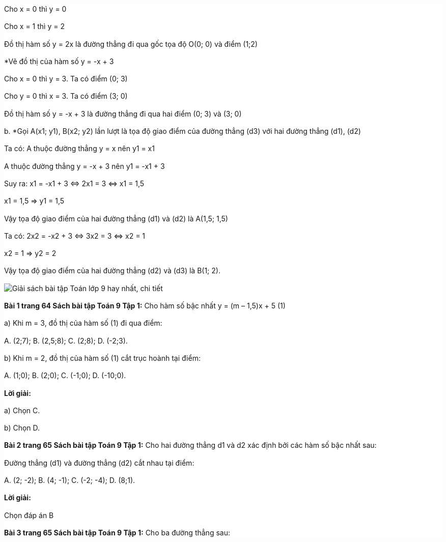 Cho x = 0 thì y = 0 

Cho x = 1 thì y = 2 

Đồ thị hàm số y = 2x là đường thẳng đi qua gốc tọa độ O(0; 0) và điểm (1;2) 

*Vẽ đồ thị của hàm số y = -x + 3 

Cho x = 0 thì y = 3. Ta có điểm (0; 3) 

Cho y = 0 thì x = 3. Ta có điểm (3; 0) 

Đồ thị hàm số y = -x + 3 là đường thẳng đi qua hai điểm (0; 3) và (3; 0) 

b. *Gọi A(x1; y1), B(x2; y2) lần lượt là tọa độ giao điểm của đường thẳng (d3) với hai đường thẳng (d1), (d2) 

Ta có: A thuộc đường thẳng y = x nên y1 = x1

A thuộc đường thẳng y = -x + 3 nên y1 = -x1 \+ 3 

Suy ra: x1 = -x1 \+ 3 ⇔ 2x1 = 3 ⇔ x1 = 1,5 

x1 = 1,5 ⇒ y1 = 1,5 

Vậy tọa độ giao điểm của hai đường thẳng (d1) và (d2) là A(1,5; 1,5) 

Ta có: 2x2 = -x2 \+ 3 ⇔ 3x2 = 3 ⇔ x2 = 1 

x2 = 1 ⇒ y2 = 2 

Vậy tọa độ giao điểm của hai đường thẳng (d2) và (d3) là B(1; 2). 

![Giải sách bài tập Toán lớp 9 hay nhất, chi tiết](https://vietjack.com/giai-sbt-toan-9/images/bai-17-trang-64-sach-bai-tap-toan-9-tap-1-1.PNG)

**Bài 1 trang 64 Sách bài tập Toán 9 Tập 1:** Cho hàm số bậc nhất y = (m – 1,5)x + 5 (1)

a) Khi m = 3, đồ thị của hàm số (1) đi qua điểm:

A. (2;7); B. (2,5;8); C. (2;8); D. (-2;3).

b) Khi m = 2, đồ thị của hàm số (1) cắt trục hoành tại điểm:

A. (1;0); B. (2;0); C. (-1;0); D. (-10;0).

**Lời giải:**

a) Chọn C.

b) Chọn D.

**Bài 2 trang 65 Sách bài tập Toán 9 Tập 1:** Cho hai đường thẳng d1 và d2 xác định bởi các hàm số bậc nhất sau:

Đường thẳng (d1) và đường thẳng (d2) cắt nhau tại điểm:

A. (2; -2); B. (4; -1); C. (-2; -4); D. (8;1).

**Lời giải:**

Chọn đáp án B

**Bài 3 trang 65 Sách bài tập Toán 9 Tập 1:** Cho ba đường thẳng sau:
